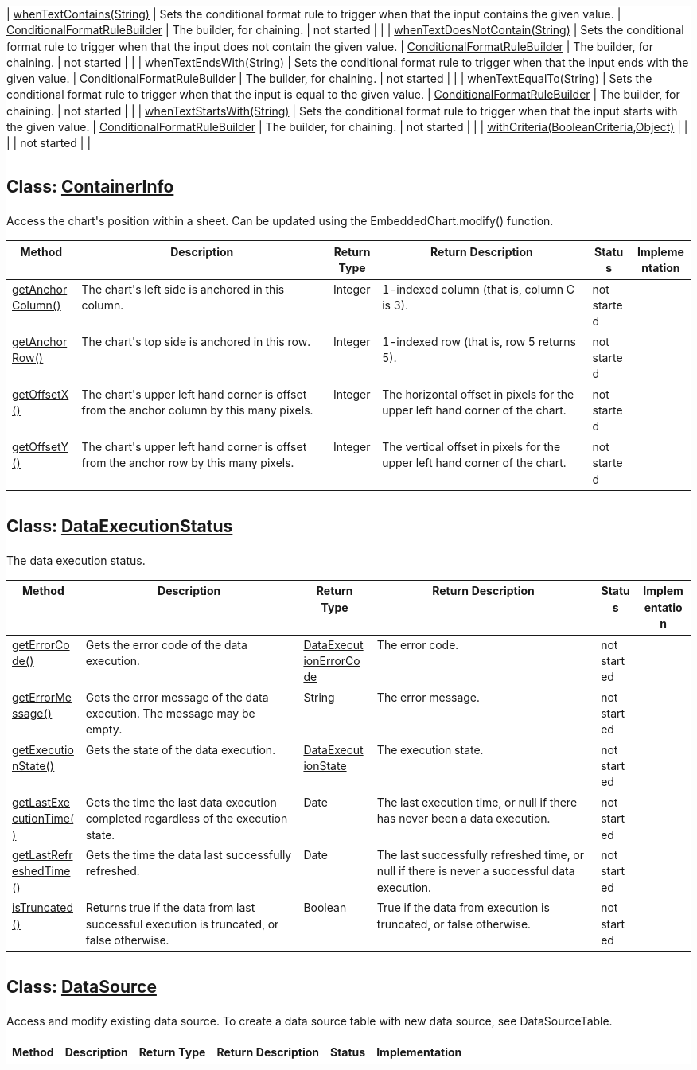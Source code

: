 | [whenTextContains(String)](https://developers.google.com/apps-script/reference/spreadsheet/conditional-format-rule-builder#whenTextContains(String)) | Sets the conditional format rule to trigger when that the input contains the given value. | [ConditionalFormatRuleBuilder](#class-conditionalformatrulebuilder) | The builder, for chaining. | not started |  |
| [whenTextDoesNotContain(String)](https://developers.google.com/apps-script/reference/spreadsheet/conditional-format-rule-builder#whenTextDoesNotContain(String)) | Sets the conditional format rule to trigger when that the input does not contain the given value. | [ConditionalFormatRuleBuilder](#class-conditionalformatrulebuilder) | The builder, for chaining. | not started |  |
| [whenTextEndsWith(String)](https://developers.google.com/apps-script/reference/spreadsheet/conditional-format-rule-builder#whenTextEndsWith(String)) | Sets the conditional format rule to trigger when that the input ends with the given value. | [ConditionalFormatRuleBuilder](#class-conditionalformatrulebuilder) | The builder, for chaining. | not started |  |
| [whenTextEqualTo(String)](https://developers.google.com/apps-script/reference/spreadsheet/conditional-format-rule-builder#whenTextEqualTo(String)) | Sets the conditional format rule to trigger when that the input is equal to the given value. | [ConditionalFormatRuleBuilder](#class-conditionalformatrulebuilder) | The builder, for chaining. | not started |  |
| [whenTextStartsWith(String)](https://developers.google.com/apps-script/reference/spreadsheet/conditional-format-rule-builder#whenTextStartsWith(String)) | Sets the conditional format rule to trigger when that the input starts with the given value. | [ConditionalFormatRuleBuilder](#class-conditionalformatrulebuilder) | The builder, for chaining. | not started |  |
| [withCriteria(BooleanCriteria,Object)](https://developers.google.com/apps-script/reference/spreadsheet/conditional-format-rule-builder#withCriteria(BooleanCriteria,Object)) |  |  |  | not started |  |

## Class: [ContainerInfo](https://developers.google.com/apps-script/reference/spreadsheet/container-info)

Access the chart's position within a sheet. Can be updated using the EmbeddedChart.modify() function.

| Method | Description | Return Type | Return Description | Status | Implementation |
|--- |--- |--- |--- |--- |--- |
| [getAnchorColumn()](https://developers.google.com/apps-script/reference/spreadsheet/container-info#getAnchorColumn()) | The chart's left side is anchored in this column. | Integer | 1-indexed column (that is, column C is 3). | not started |  |
| [getAnchorRow()](https://developers.google.com/apps-script/reference/spreadsheet/container-info#getAnchorRow()) | The chart's top side is anchored in this row. | Integer | 1-indexed row (that is, row 5 returns 5). | not started |  |
| [getOffsetX()](https://developers.google.com/apps-script/reference/spreadsheet/container-info#getOffsetX()) | The chart's upper left hand corner is offset from the anchor column by this many pixels. | Integer | The horizontal offset in pixels for the upper left hand corner of the chart. | not started |  |
| [getOffsetY()](https://developers.google.com/apps-script/reference/spreadsheet/container-info#getOffsetY()) | The chart's upper left hand corner is offset from the anchor row by this many pixels. | Integer | The vertical offset in pixels for the upper left hand corner of the chart. | not started |  |

## Class: [DataExecutionStatus](https://developers.google.com/apps-script/reference/spreadsheet/data-execution-status)

The data execution status.

| Method | Description | Return Type | Return Description | Status | Implementation |
|--- |--- |--- |--- |--- |--- |
| [getErrorCode()](https://developers.google.com/apps-script/reference/spreadsheet/data-execution-status#getErrorCode()) | Gets the error code of the data execution. | [DataExecutionErrorCode](#enum-dataexecutionerrorcode) | The error code. | not started |  |
| [getErrorMessage()](https://developers.google.com/apps-script/reference/spreadsheet/data-execution-status#getErrorMessage()) | Gets the error message of the data execution. The message may be empty. | String | The error message. | not started |  |
| [getExecutionState()](https://developers.google.com/apps-script/reference/spreadsheet/data-execution-status#getExecutionState()) | Gets the state of the data execution. | [DataExecutionState](#enum-dataexecutionstate) | The execution state. | not started |  |
| [getLastExecutionTime()](https://developers.google.com/apps-script/reference/spreadsheet/data-execution-status#getLastExecutionTime()) | Gets the time the last data execution completed regardless of the execution state. | Date | The last execution time, or null if there has never been a data execution. | not started |  |
| [getLastRefreshedTime()](https://developers.google.com/apps-script/reference/spreadsheet/data-execution-status#getLastRefreshedTime()) | Gets the time the data last successfully refreshed. | Date | The last successfully refreshed time, or null if there is never a successful data execution. | not started |  |
| [isTruncated()](https://developers.google.com/apps-script/reference/spreadsheet/data-execution-status#isTruncated()) | Returns true if the data from last successful execution is truncated, or false otherwise. | Boolean | True if the data from execution is truncated, or false otherwise. | not started |  |

## Class: [DataSource](https://developers.google.com/apps-script/reference/spreadsheet/data-source)

Access and modify existing data source. To create a data source table with new data source, see DataSourceTable.

| Method | Description | Return Type | Return Description | Status | Implementation |
|--- |--- |--- |--- |--- |--- |